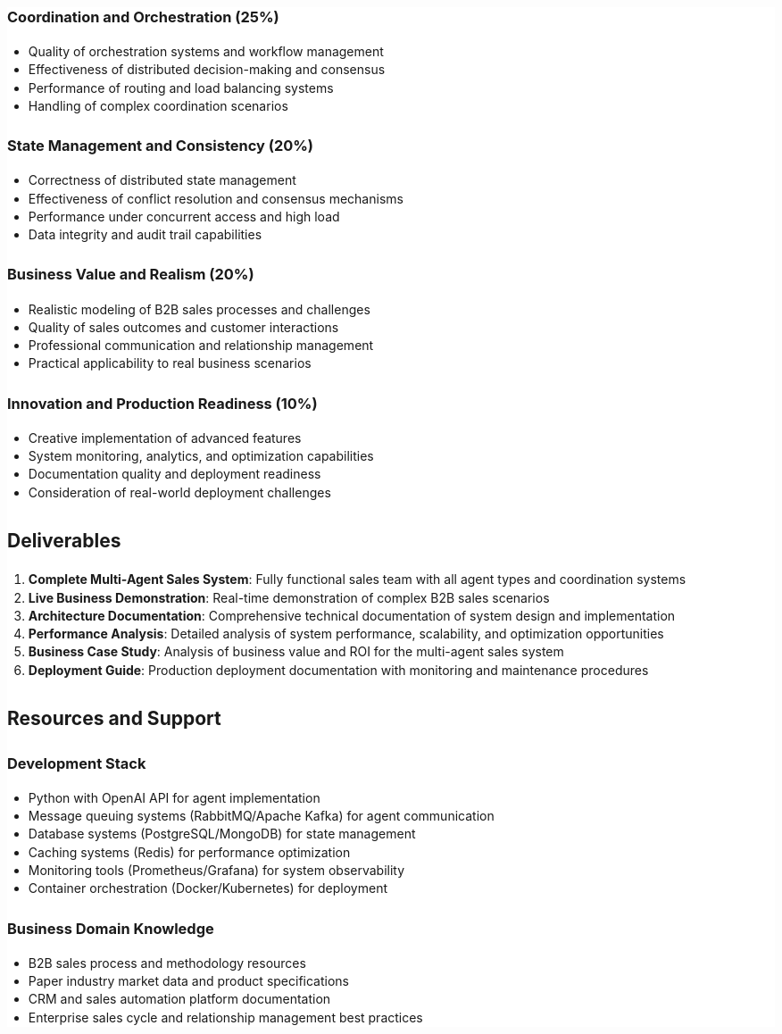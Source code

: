 ### Coordination and Orchestration (25%)
- Quality of orchestration systems and workflow management
- Effectiveness of distributed decision-making and consensus
- Performance of routing and load balancing systems
- Handling of complex coordination scenarios

### State Management and Consistency (20%)
- Correctness of distributed state management
- Effectiveness of conflict resolution and consensus mechanisms
- Performance under concurrent access and high load
- Data integrity and audit trail capabilities

### Business Value and Realism (20%)
- Realistic modeling of B2B sales processes and challenges
- Quality of sales outcomes and customer interactions
- Professional communication and relationship management
- Practical applicability to real business scenarios

### Innovation and Production Readiness (10%)
- Creative implementation of advanced features
- System monitoring, analytics, and optimization capabilities
- Documentation quality and deployment readiness
- Consideration of real-world deployment challenges

## Deliverables

1. **Complete Multi-Agent Sales System**: Fully functional sales team with all agent types and coordination systems
2. **Live Business Demonstration**: Real-time demonstration of complex B2B sales scenarios
3. **Architecture Documentation**: Comprehensive technical documentation of system design and implementation
4. **Performance Analysis**: Detailed analysis of system performance, scalability, and optimization opportunities
5. **Business Case Study**: Analysis of business value and ROI for the multi-agent sales system
6. **Deployment Guide**: Production deployment documentation with monitoring and maintenance procedures

## Resources and Support

### Development Stack
- Python with OpenAI API for agent implementation
- Message queuing systems (RabbitMQ/Apache Kafka) for agent communication
- Database systems (PostgreSQL/MongoDB) for state management
- Caching systems (Redis) for performance optimization
- Monitoring tools (Prometheus/Grafana) for system observability
- Container orchestration (Docker/Kubernetes) for deployment

### Business Domain Knowledge
- B2B sales process and methodology resources
- Paper industry market data and product specifications
- CRM and sales automation platform documentation
- Enterprise sales cycle and relationship management best practices
